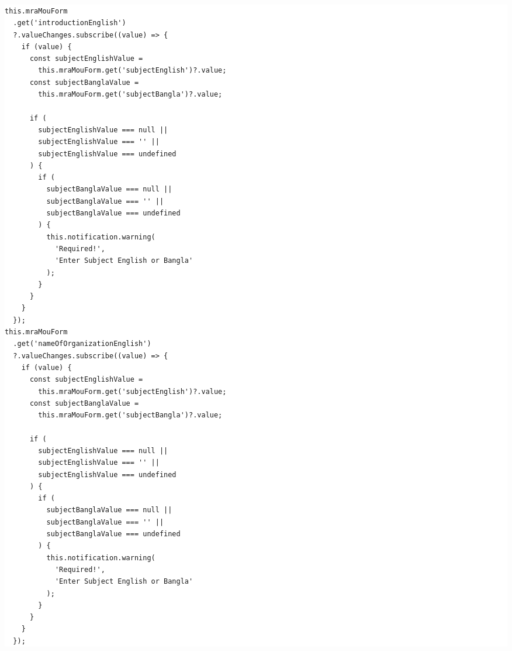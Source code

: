     this.mraMouForm
      .get('introductionEnglish')
      ?.valueChanges.subscribe((value) => {
        if (value) {
          const subjectEnglishValue =
            this.mraMouForm.get('subjectEnglish')?.value;
          const subjectBanglaValue =
            this.mraMouForm.get('subjectBangla')?.value;

          if (
            subjectEnglishValue === null ||
            subjectEnglishValue === '' ||
            subjectEnglishValue === undefined
          ) {
            if (
              subjectBanglaValue === null ||
              subjectBanglaValue === '' ||
              subjectBanglaValue === undefined
            ) {
              this.notification.warning(
                'Required!',
                'Enter Subject English or Bangla'
              );
            }
          }
        }
      });
    this.mraMouForm
      .get('nameOfOrganizationEnglish')
      ?.valueChanges.subscribe((value) => {
        if (value) {
          const subjectEnglishValue =
            this.mraMouForm.get('subjectEnglish')?.value;
          const subjectBanglaValue =
            this.mraMouForm.get('subjectBangla')?.value;

          if (
            subjectEnglishValue === null ||
            subjectEnglishValue === '' ||
            subjectEnglishValue === undefined
          ) {
            if (
              subjectBanglaValue === null ||
              subjectBanglaValue === '' ||
              subjectBanglaValue === undefined
            ) {
              this.notification.warning(
                'Required!',
                'Enter Subject English or Bangla'
              );
            }
          }
        }
      });
